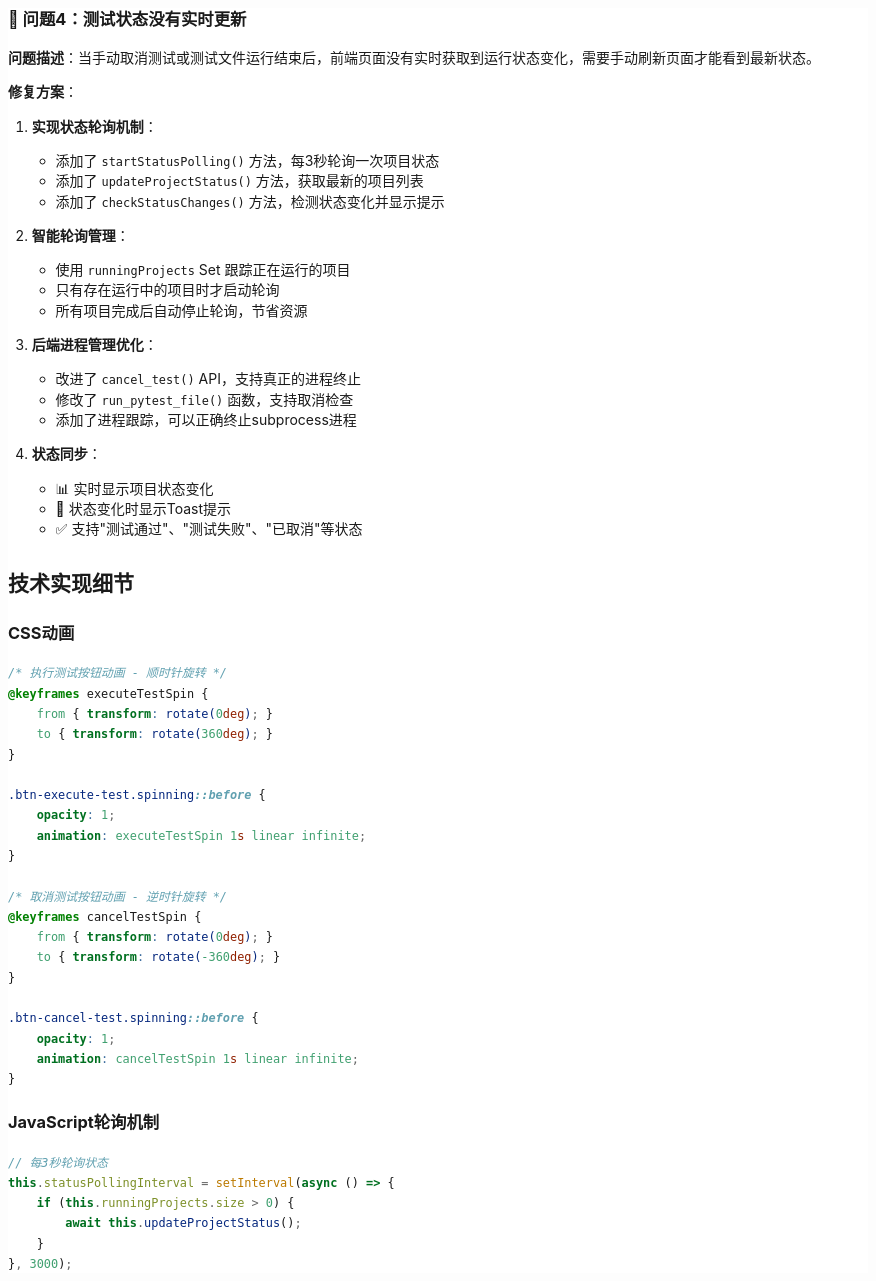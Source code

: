 ### 🐛 问题4：测试状态没有实时更新
**问题描述**：当手动取消测试或测试文件运行结束后，前端页面没有实时获取到运行状态变化，需要手动刷新页面才能看到最新状态。

**修复方案**：
1. **实现状态轮询机制**：
   - 添加了 `startStatusPolling()` 方法，每3秒轮询一次项目状态
   - 添加了 `updateProjectStatus()` 方法，获取最新的项目列表
   - 添加了 `checkStatusChanges()` 方法，检测状态变化并显示提示

2. **智能轮询管理**：
   - 使用 `runningProjects` Set 跟踪正在运行的项目
   - 只有存在运行中的项目时才启动轮询
   - 所有项目完成后自动停止轮询，节省资源

3. **后端进程管理优化**：
   - 改进了 `cancel_test()` API，支持真正的进程终止
   - 修改了 `run_pytest_file()` 函数，支持取消检查
   - 添加了进程跟踪，可以正确终止subprocess进程

4. **状态同步**：
   - 📊 实时显示项目状态变化
   - 🔔 状态变化时显示Toast提示
   - ✅ 支持"测试通过"、"测试失败"、"已取消"等状态

## 技术实现细节

### CSS动画
```css
/* 执行测试按钮动画 - 顺时针旋转 */
@keyframes executeTestSpin {
    from { transform: rotate(0deg); }
    to { transform: rotate(360deg); }
}

.btn-execute-test.spinning::before {
    opacity: 1;
    animation: executeTestSpin 1s linear infinite;
}

/* 取消测试按钮动画 - 逆时针旋转 */
@keyframes cancelTestSpin {
    from { transform: rotate(0deg); }
    to { transform: rotate(-360deg); }
}

.btn-cancel-test.spinning::before {
    opacity: 1;
    animation: cancelTestSpin 1s linear infinite;
}
```

### JavaScript轮询机制
```javascript
// 每3秒轮询状态
this.statusPollingInterval = setInterval(async () => {
    if (this.runningProjects.size > 0) {
        await this.updateProjectStatus();
    }
}, 3000);
```
